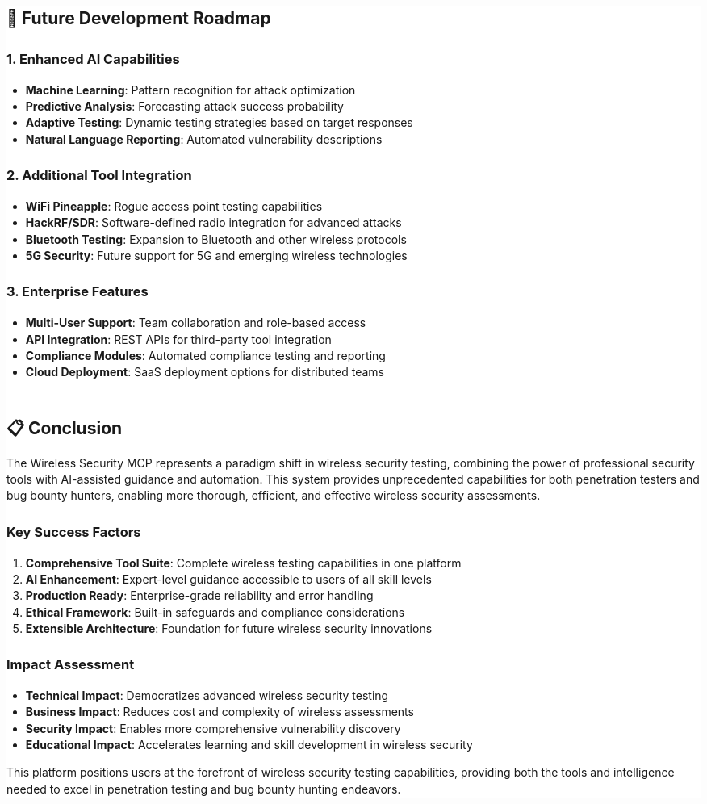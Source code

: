 
## 🔮 **Future Development Roadmap**

### **1. Enhanced AI Capabilities**
- **Machine Learning**: Pattern recognition for attack optimization
- **Predictive Analysis**: Forecasting attack success probability
- **Adaptive Testing**: Dynamic testing strategies based on target responses
- **Natural Language Reporting**: Automated vulnerability descriptions

### **2. Additional Tool Integration**
- **WiFi Pineapple**: Rogue access point testing capabilities
- **HackRF/SDR**: Software-defined radio integration for advanced attacks
- **Bluetooth Testing**: Expansion to Bluetooth and other wireless protocols
- **5G Security**: Future support for 5G and emerging wireless technologies

### **3. Enterprise Features**
- **Multi-User Support**: Team collaboration and role-based access
- **API Integration**: REST APIs for third-party tool integration
- **Compliance Modules**: Automated compliance testing and reporting
- **Cloud Deployment**: SaaS deployment options for distributed teams

---

## 📋 **Conclusion**

The Wireless Security MCP represents a paradigm shift in wireless security testing, combining the power of professional security tools with AI-assisted guidance and automation. This system provides unprecedented capabilities for both penetration testers and bug bounty hunters, enabling more thorough, efficient, and effective wireless security assessments.

### **Key Success Factors**
1. **Comprehensive Tool Suite**: Complete wireless testing capabilities in one platform
2. **AI Enhancement**: Expert-level guidance accessible to users of all skill levels
3. **Production Ready**: Enterprise-grade reliability and error handling
4. **Ethical Framework**: Built-in safeguards and compliance considerations
5. **Extensible Architecture**: Foundation for future wireless security innovations

### **Impact Assessment**
- **Technical Impact**: Democratizes advanced wireless security testing
- **Business Impact**: Reduces cost and complexity of wireless assessments
- **Security Impact**: Enables more comprehensive vulnerability discovery
- **Educational Impact**: Accelerates learning and skill development in wireless security

This platform positions users at the forefront of wireless security testing capabilities, providing both the tools and intelligence needed to excel in penetration testing and bug bounty hunting endeavors.